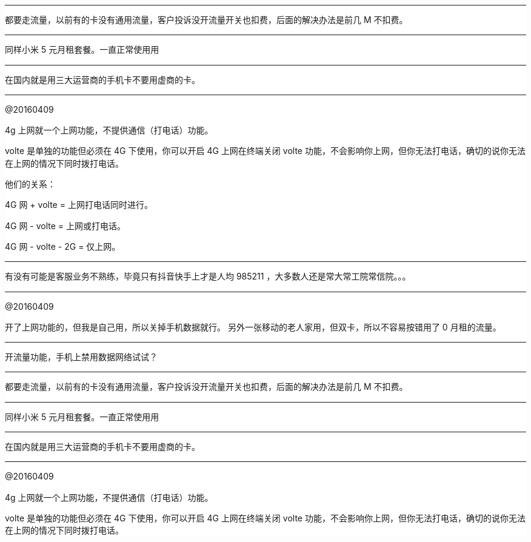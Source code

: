 ---------------------------------------------------

都要走流量，以前有的卡没有通用流量，客户投诉没开流量开关也扣费，后面的解决办法是前几 M 不扣费。

---------------------------------------------------

同样小米 5 元月租套餐。一直正常使用用

---------------------------------------------------

在国内就是用三大运营商的手机卡不要用虚商的卡。

---------------------------------------------------

@20160409 

4g 上网就一个上网功能，不提供通信（打电话）功能。

volte 是单独的功能但必须在 4G 下使用，你可以开启 4G 上网在终端关闭 volte 功能，不会影响你上网，但你无法打电话，确切的说你无法在上网的情况下同时拨打电话。

他们的关系：

4G 网 + volte = 上网打电话同时进行。

4G 网 - volte = 上网或打电话。

4G 网 - volte  - 2G = 仅上网。

---------------------------------------------------

有没有可能是客服业务不熟练，毕竟只有抖音快手上才是人均 985211 ，大多数人还是常大常工院常信院。。。

---------------------------------------------------

@20160409 

开了上网功能的，但我是自己用，所以关掉手机数据就行。
另外一张移动的老人家用，但双卡，所以不容易按错用了 0 月租的流量。

---------------------------------------------------

开流量功能，手机上禁用数据网络试试？

---------------------------------------------------

都要走流量，以前有的卡没有通用流量，客户投诉没开流量开关也扣费，后面的解决办法是前几 M 不扣费。

---------------------------------------------------

同样小米 5 元月租套餐。一直正常使用用

---------------------------------------------------

在国内就是用三大运营商的手机卡不要用虚商的卡。

---------------------------------------------------

@20160409 

4g 上网就一个上网功能，不提供通信（打电话）功能。

volte 是单独的功能但必须在 4G 下使用，你可以开启 4G 上网在终端关闭 volte 功能，不会影响你上网，但你无法打电话，确切的说你无法在上网的情况下同时拨打电话。
